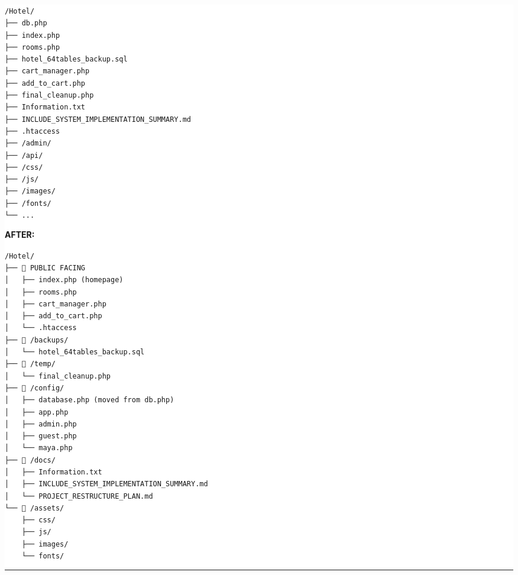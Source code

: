 ```
/Hotel/
├── db.php
├── index.php
├── rooms.php
├── hotel_64tables_backup.sql
├── cart_manager.php
├── add_to_cart.php
├── final_cleanup.php
├── Information.txt
├── INCLUDE_SYSTEM_IMPLEMENTATION_SUMMARY.md
├── .htaccess
├── /admin/
├── /api/
├── /css/
├── /js/
├── /images/
├── /fonts/
└── ...
```

**AFTER:**

```
/Hotel/
├── 📱 PUBLIC FACING
│   ├── index.php (homepage)
│   ├── rooms.php
│   ├── cart_manager.php
│   ├── add_to_cart.php
│   └── .htaccess
├── 📁 /backups/
│   └── hotel_64tables_backup.sql
├── 📁 /temp/
│   └── final_cleanup.php
├── 📁 /config/
│   ├── database.php (moved from db.php)
│   ├── app.php
│   ├── admin.php
│   ├── guest.php
│   └── maya.php
├── 📁 /docs/
│   ├── Information.txt
│   ├── INCLUDE_SYSTEM_IMPLEMENTATION_SUMMARY.md
│   └── PROJECT_RESTRUCTURE_PLAN.md
└── 📁 /assets/
    ├── css/
    ├── js/
    ├── images/
    └── fonts/
```

---

